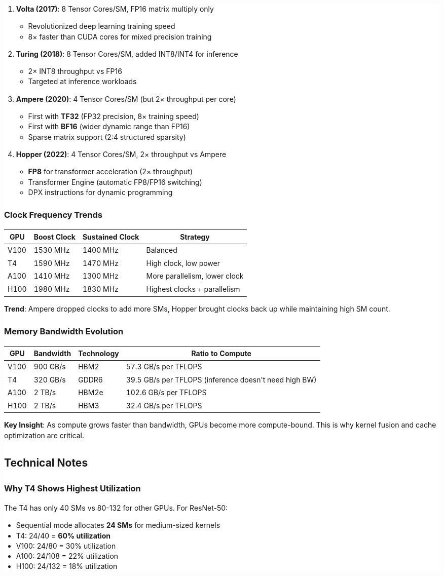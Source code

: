 1. **Volta (2017)**: 8 Tensor Cores/SM, FP16 matrix multiply only
   - Revolutionized deep learning training speed
   - 8× faster than CUDA cores for mixed precision training

2. **Turing (2018)**: 8 Tensor Cores/SM, added INT8/INT4 for inference
   - 2× INT8 throughput vs FP16
   - Targeted at inference workloads

3. **Ampere (2020)**: 4 Tensor Cores/SM (but 2× throughput per core)
   - First with **TF32** (FP32 precision, 8× training speed)
   - First with **BF16** (wider dynamic range than FP16)
   - Sparse matrix support (2:4 structured sparsity)

4. **Hopper (2022)**: 4 Tensor Cores/SM, 2× throughput vs Ampere
   - **FP8** for transformer acceleration (2× throughput)
   - Transformer Engine (automatic FP8/FP16 switching)
   - DPX instructions for dynamic programming

### Clock Frequency Trends

| GPU | Boost Clock | Sustained Clock | Strategy |
|-----|-------------|-----------------|----------|
| V100 | 1530 MHz | 1400 MHz | Balanced |
| T4 | 1590 MHz | 1470 MHz | High clock, low power |
| A100 | 1410 MHz | 1300 MHz | More parallelism, lower clock |
| H100 | 1980 MHz | 1830 MHz | Highest clocks + parallelism |

**Trend**: Ampere dropped clocks to add more SMs, Hopper brought clocks back up while maintaining high SM count.

### Memory Bandwidth Evolution

| GPU | Bandwidth | Technology | Ratio to Compute |
|-----|-----------|------------|------------------|
| V100 | 900 GB/s | HBM2 | 57.3 GB/s per TFLOPS |
| T4 | 320 GB/s | GDDR6 | 39.5 GB/s per TFLOPS (inference doesn't need high BW) |
| A100 | 2 TB/s | HBM2e | 102.6 GB/s per TFLOPS |
| H100 | 2 TB/s | HBM3 | 32.4 GB/s per TFLOPS |

**Key Insight**: As compute grows faster than bandwidth, GPUs become more compute-bound. This is why kernel fusion and cache optimization are critical.

## Technical Notes

### Why T4 Shows Highest Utilization

The T4 has only 40 SMs vs 80-132 for other GPUs. For ResNet-50:
- Sequential mode allocates **24 SMs** for medium-sized kernels
- T4: 24/40 = **60% utilization**
- V100: 24/80 = 30% utilization
- A100: 24/108 = 22% utilization
- H100: 24/132 = 18% utilization
